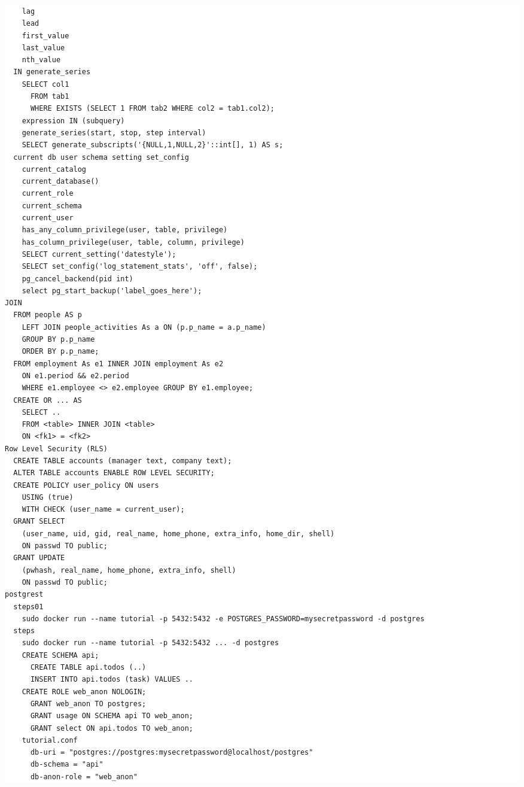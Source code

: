         lag
        lead
        first_value
        last_value
        nth_value
      IN generate_series 
        SELECT col1
          FROM tab1
          WHERE EXISTS (SELECT 1 FROM tab2 WHERE col2 = tab1.col2);
        expression IN (subquery)
        generate_series(start, stop, step interval)
        SELECT generate_subscripts('{NULL,1,NULL,2}'::int[], 1) AS s;
      current db user schema setting set_config
        current_catalog
        current_database()
        current_role
        current_schema
        current_user
        has_any_column_privilege(user, table, privilege)
        has_column_privilege(user, table, column, privilege)
        SELECT current_setting('datestyle');
        SELECT set_config('log_statement_stats', 'off', false);
        pg_cancel_backend(pid int)  
        select pg_start_backup('label_goes_here');
    JOIN
      FROM people AS p 
        LEFT JOIN people_activities As a ON (p.p_name = a.p_name)
        GROUP BY p.p_name
        ORDER BY p.p_name; 
      FROM employment As e1 INNER JOIN employment As e2
        ON e1.period && e2.period
        WHERE e1.employee <> e2.employee GROUP BY e1.employee;
      CREATE OR ... AS
        SELECT ..
        FROM <table> INNER JOIN <table>
        ON <fk1> = <fk2>
    Row Level Security (RLS)
      CREATE TABLE accounts (manager text, company text);
      ALTER TABLE accounts ENABLE ROW LEVEL SECURITY;
      CREATE POLICY user_policy ON users
        USING (true)
        WITH CHECK (user_name = current_user);
      GRANT SELECT
        (user_name, uid, gid, real_name, home_phone, extra_info, home_dir, shell)
        ON passwd TO public;
      GRANT UPDATE
        (pwhash, real_name, home_phone, extra_info, shell)
        ON passwd TO public;
    postgrest
      steps01
        sudo docker run --name tutorial -p 5432:5432 -e POSTGRES_PASSWORD=mysecretpassword -d postgres
      steps
        sudo docker run --name tutorial -p 5432:5432 ... -d postgres
        CREATE SCHEMA api;
          CREATE TABLE api.todos (..)
          INSERT INTO api.todos (task) VALUES ..
        CREATE ROLE web_anon NOLOGIN;
          GRANT web_anon TO postgres;
          GRANT usage ON SCHEMA api TO web_anon;
          GRANT select ON api.todos TO web_anon;
        tutorial.conf
          db-uri = "postgres://postgres:mysecretpassword@localhost/postgres"
          db-schema = "api"
          db-anon-role = "web_anon"